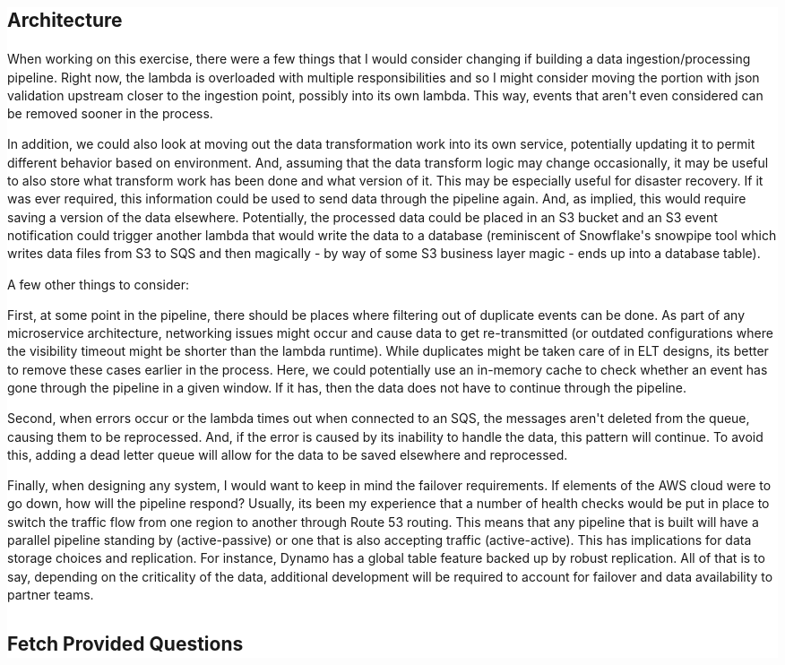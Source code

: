 ## Architecture
When working on this exercise, there were a few things that I would consider
changing if building a data ingestion/processing pipeline. Right now, the
lambda is overloaded with multiple responsibilities and so I might consider
moving the portion with json validation upstream closer to the ingestion point,
possibly into its own lambda. This way, events that aren't even considered can
be removed sooner in the process.

In addition, we could also look at moving out the data transformation work into
its own service, potentially updating it to permit different behavior based on
environment. And, assuming that the data transform logic may change occasionally,
it may be useful to also store what transform work has been done and what version
of it. This may be especially useful for disaster recovery. If it was ever
required, this information could be used to send data through the pipeline again.
And, as implied, this would require saving a version of the data elsewhere.
Potentially, the processed data could be placed in an S3 bucket and an S3 event
notification could trigger another lambda that would write the data to a database
(reminiscent of Snowflake's snowpipe tool which writes data files from S3 to SQS
and then magically - by way of some S3 business layer magic - ends up into a
database table).

A few other things to consider:

First, at some point in the pipeline, there should be places where filtering out
of duplicate events can be done. As part of any microservice architecture,
networking issues might occur and cause data to get re-transmitted (or outdated
configurations where the visibility timeout might be shorter than the lambda
runtime). While duplicates might be taken care of in ELT designs, its better to
remove these cases earlier in the process. Here, we could potentially use an
in-memory cache to check whether an event has gone through the pipeline in a
given window. If it has, then the data does not have to continue through the
pipeline.

Second, when errors occur or the lambda times out when connected to an SQS,
the messages aren't deleted from the queue, causing them to be reprocessed. And,
if the error is caused by its inability to handle the data, this pattern will
continue. To avoid this, adding a dead letter queue will allow for the data to
be saved elsewhere and reprocessed.

Finally, when designing any system, I would want to keep in mind the failover
requirements. If elements of the AWS cloud were to go down, how will the pipeline
respond? Usually, its been my experience that a number of health checks would be
put in place to switch the traffic flow from one region to another through Route
53 routing. This means that any pipeline that is built will have a parallel
pipeline standing by (active-passive) or one that is also accepting traffic
(active-active). This has implications for data storage choices and replication.
For instance, Dynamo has a global table feature backed up by robust replication.
All of that is to say, depending on the criticality of the data, additional
development will be required to account for failover and data availability to
partner teams.

## Fetch Provided Questions
